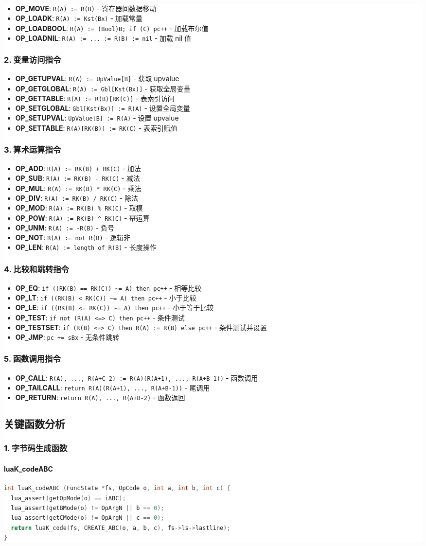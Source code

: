 - **OP_MOVE**: `R(A) := R(B)` - 寄存器间数据移动
- **OP_LOADK**: `R(A) := Kst(Bx)` - 加载常量
- **OP_LOADBOOL**: `R(A) := (Bool)B; if (C) pc++` - 加载布尔值
- **OP_LOADNIL**: `R(A) := ... := R(B) := nil` - 加载 nil 值

### 2. 变量访问指令

- **OP_GETUPVAL**: `R(A) := UpValue[B]` - 获取 upvalue
- **OP_GETGLOBAL**: `R(A) := Gbl[Kst(Bx)]` - 获取全局变量
- **OP_GETTABLE**: `R(A) := R(B)[RK(C)]` - 表索引访问
- **OP_SETGLOBAL**: `Gbl[Kst(Bx)] := R(A)` - 设置全局变量
- **OP_SETUPVAL**: `UpValue[B] := R(A)` - 设置 upvalue
- **OP_SETTABLE**: `R(A)[RK(B)] := RK(C)` - 表索引赋值

### 3. 算术运算指令

- **OP_ADD**: `R(A) := RK(B) + RK(C)` - 加法
- **OP_SUB**: `R(A) := RK(B) - RK(C)` - 减法
- **OP_MUL**: `R(A) := RK(B) * RK(C)` - 乘法
- **OP_DIV**: `R(A) := RK(B) / RK(C)` - 除法
- **OP_MOD**: `R(A) := RK(B) % RK(C)` - 取模
- **OP_POW**: `R(A) := RK(B) ^ RK(C)` - 幂运算
- **OP_UNM**: `R(A) := -R(B)` - 负号
- **OP_NOT**: `R(A) := not R(B)` - 逻辑非
- **OP_LEN**: `R(A) := length of R(B)` - 长度操作

### 4. 比较和跳转指令

- **OP_EQ**: `if ((RK(B) == RK(C)) ~= A) then pc++` - 相等比较
- **OP_LT**: `if ((RK(B) < RK(C)) ~= A) then pc++` - 小于比较
- **OP_LE**: `if ((RK(B) <= RK(C)) ~= A) then pc++` - 小于等于比较
- **OP_TEST**: `if not (R(A) <=> C) then pc++` - 条件测试
- **OP_TESTSET**: `if (R(B) <=> C) then R(A) := R(B) else pc++` - 条件测试并设置
- **OP_JMP**: `pc += sBx` - 无条件跳转

### 5. 函数调用指令

- **OP_CALL**: `R(A), ..., R(A+C-2) := R(A)(R(A+1), ..., R(A+B-1))` - 函数调用
- **OP_TAILCALL**: `return R(A)(R(A+1), ..., R(A+B-1))` - 尾调用
- **OP_RETURN**: `return R(A), ..., R(A+B-2)` - 函数返回

## 关键函数分析

### 1. 字节码生成函数

#### luaK_codeABC
```c
int luaK_codeABC (FuncState *fs, OpCode o, int a, int b, int c) {
  lua_assert(getOpMode(o) == iABC);
  lua_assert(getBMode(o) != OpArgN || b == 0);
  lua_assert(getCMode(o) != OpArgN || c == 0);
  return luaK_code(fs, CREATE_ABC(o, a, b, c), fs->ls->lastline);
}
```
